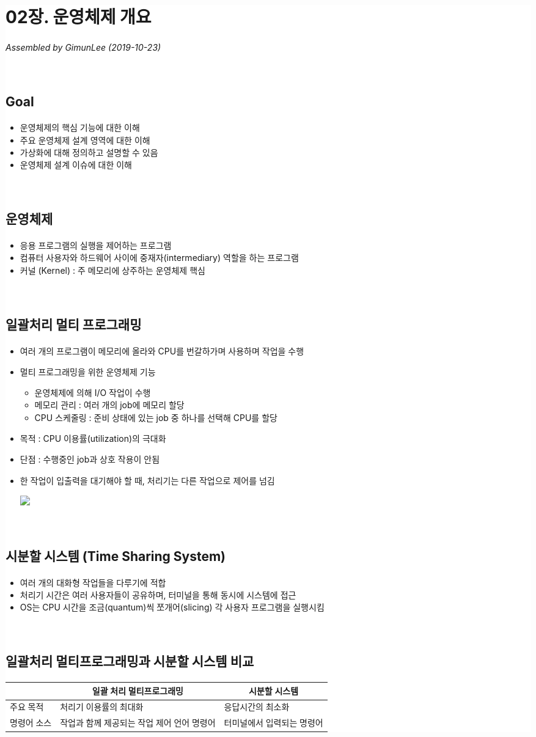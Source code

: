 # 02장. 운영체제 개요

*Assembled by GimunLee (2019-10-23)*

<br>

## Goal

- 운영체제의 핵심 기능에 대한 이해
- 주요 운영체제 설계 영역에 대한 이해
- 가상화에 대해 정의하고 설명할 수 있음
- 운영체제 설계 이슈에 대한 이해

<br>

## 운영체제

- 응용 프로그램의 실행을 제어하는 프로그램
- 컴퓨터 사용자와 하드웨어 사이에 중재자(intermediary) 역할을 하는 프로그램
- 커널 (Kernel) : 주 메모리에 상주하는 운영체제 핵심

<br>

## 일괄처리 멀티 프로그래밍

- 여러 개의 프로그램이 메모리에 올라와 CPU를 번갈하가며 사용하며 작업을 수행
- 멀티 프로그래밍을 위한 운영체제 기능
  - 운영체제에 의해 I/O 작업이 수행
  - 메모리 관리 : 여러 개의 job에 메모리 할당
  - CPU 스케줄링 : 준비 상태에 있는 job 중 하나를 선택해 CPU를 할당
- 목적 : CPU 이용률(utilization)의 극대화
- 단점 : 수행중인 job과 상호 작용이 안됨

- 한 작업이 입출력을 대기해야 할 때, 처리기는 다른 작업으로 제어를 넘김

  <img src="../resources/os-02-001.png">


<br>

## 시분할 시스템 (Time Sharing System)

- 여러 개의 대화형 작업들을 다루기에 적합
- 처리기 시간은 여러 사용자들이 공유하며, 터미널을 통해 동시에 시스템에 접근
- OS는 CPU 시간을 조금(quantum)씩 쪼개어(slicing) 각 사용자 프로그램을 실행시킴

<br>

## 일괄처리 멀티프로그래밍과 시분할 시스템 비교

|             | 일괄 처리 멀티프로그래밍                   | 시분할 시스템              |
| ----------- | ------------------------------------------ | -------------------------- |
| 주요 목적   | 처리기 이용률의 최대화                     | 응답시간의 최소화          |
| 명령어 소스 | 작업과 함께 제공되는 작업 제어 언어 명령어 | 터미널에서 입력되는 명령어 |

